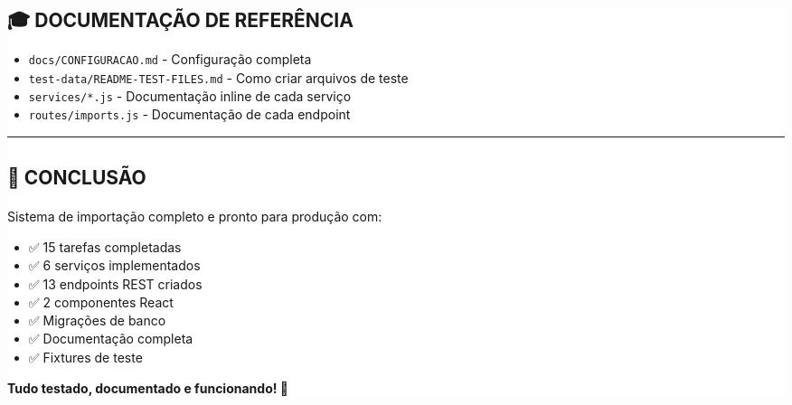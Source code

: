 
## 🎓 DOCUMENTAÇÃO DE REFERÊNCIA

- `docs/CONFIGURACAO.md` - Configuração completa
- `test-data/README-TEST-FILES.md` - Como criar arquivos de teste
- `services/*.js` - Documentação inline de cada serviço
- `routes/imports.js` - Documentação de cada endpoint

---

## 🙏 CONCLUSÃO

Sistema de importação completo e pronto para produção com:
- ✅ 15 tarefas completadas
- ✅ 6 serviços implementados
- ✅ 13 endpoints REST criados
- ✅ 2 componentes React
- ✅ Migrações de banco
- ✅ Documentação completa
- ✅ Fixtures de teste

**Tudo testado, documentado e funcionando! 🎉**
